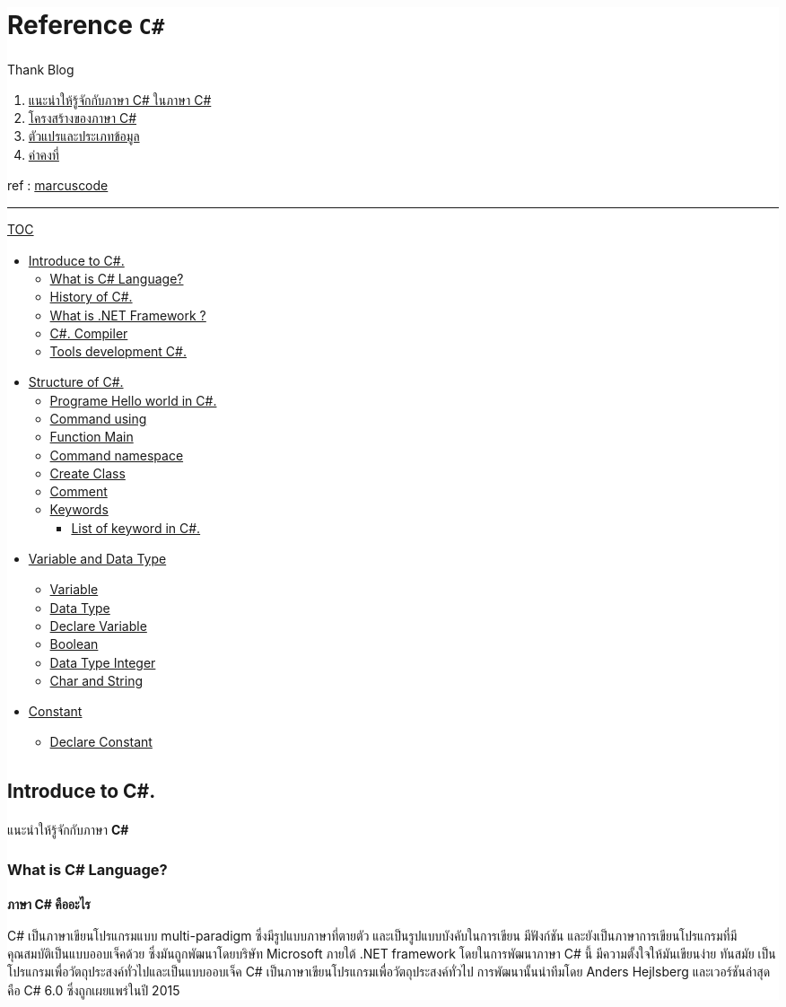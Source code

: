 # Reference `C#`

Thank Blog

 1. [แนะนำให้รู้จักกับภาษา C# ในภาษา C#](http://marcuscode.com/lang/csharp/introduction)
 2. [โครงสร้างของภาษา C#](http://marcuscode.com/lang/csharp/program-struct)
 3. [ตัวแปรและประเภทข้อมูล](http://marcuscode.com/lang/csharp/variables-and-types)
 4. [ค่าคงที่](http://marcuscode.com/lang/csharp/constants)

ref : [marcuscode](#ref)

------
[TOC](#toc)

 * [Introduce to C#.](#introduce-to-c-)
    + [What is C# Language?](#what-is-c--language-)
    + [History of C#.](#history-of-c-)
    + [What is .NET Framework ?](#what-is-net-framework--)
    + [C#. Compiler](#c--compiler)
    + [Tools development C#.](#tools-development-c-)
  - [Structure of C#.](#structure-of-c-)
    + [Programe Hello world in C#.](#programe-hello-world-in-c-)
    + [Command using](#command-using)
    + [Function Main](#function-main)
    + [Command namespace](#command-namespace)
    + [Create Class](#create-class)
    + [Comment](#comment)
    + [Keywords](#keywords)
      - [List of keyword in C#.](#list-of-keyword-in-c-)

 * [Variable and Data Type](#variable-and-data-type)
    + [Variable](#variable)
    + [Data Type](#data-type)
    + [Declare Variable](#declare-variable)
    + [Boolean](#boolean)
    + [Data Type Integer](#data-type-integer)
    + [Char and String](#char-and-string)

 * [Constant](#constant)
    + [Declare Constant](#declare-constant)


## Introduce to C#.

แนะนำให้รู้จักกับภาษา **C#**

### What is C# Language?
**ภาษา C# คืออะไร**

C# เป็นภาษาเขียนโปรแกรมแบบ multi-paradigm ซึ่งมีรูปแบบภาษาที่ตายตัว และเป็นรูปแบบบังคับในการเขียน มีฟังก์ชัน และยังเป็นภาษาการเขียนโปรแกรมที่มีคุณสมบัติเป็นแบบออบเจ็คด้วย ซึ่งมันถูกพัฒนาโดยบริษัท Microsoft ภายใต้ .NET framework โดยในการพัฒนาภาษา C# นี้ มีความตั้งใจให้มันเขียนง่าย ทันสมัย เป็นโปรแกรมเพื่อวัตถุประสงค์ทั่วไปและเป็นแบบออบเจ็ค C# เป็นภาษาเขียนโปรแกรมเพื่อวัตถุประสงค์ทั่วไป การพัฒนานั้นนำทีมโดย Anders Hejlsberg และเวอร์ชันล่าสุดคือ C# 6.0 ซึ่งถูกเผยแพร่ในปี 2015
